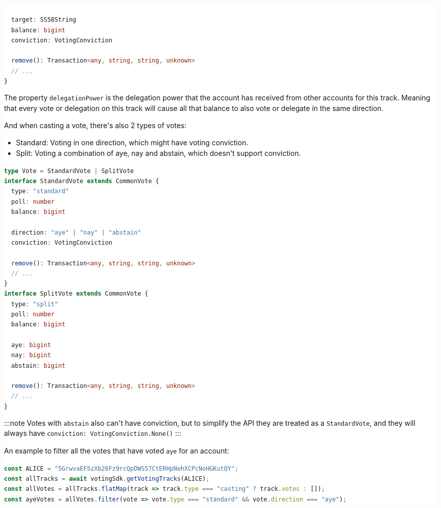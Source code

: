 ```ts

  target: SS58String
  balance: bigint
  conviction: VotingConviction

  remove(): Transaction<any, string, string, unknown>
  // ...
}
```

The property `delegationPower` is the delegation power that the account has received from other accounts for this track. Meaning that every vote or delegation on this track will cause all that balance to also vote or delegate in the same direction.

And when casting a vote, there's also 2 types of votes:

- Standard: Voting in one direction, which might have voting conviction.
- Split: Voting a combination of aye, nay and abstain, which doesn't support conviction.

```ts
type Vote = StandardVote | SplitVote
interface StandardVote extends CommonVote {
  type: "standard"
  poll: number
  balance: bigint

  direction: "aye" | "nay" | "abstain"
  conviction: VotingConviction

  remove(): Transaction<any, string, string, unknown>
  // ...
}
interface SplitVote extends CommonVote {
  type: "split"
  poll: number
  balance: bigint

  aye: bigint
  nay: bigint
  abstain: bigint

  remove(): Transaction<any, string, string, unknown>
  // ...
}
```

:::note
Votes with `abstain` also can't have conviction, but to simplify the API they are treated as a `StandardVote`, and they will always have `conviction: VotingConviction.None()`
:::

An example to filter all the votes that have voted `aye` for an account:

```ts
const ALICE = "5GrwvaEF5zXb26Fz9rcQpDWS57CtERHpNehXCPcNoHGKutQY";
const allTracks = await votingSdk.getVotingTracks(ALICE);
const allVotes = allTracks.flatMap(track => track.type === "casting" ? track.votes : []);
const ayeVotes = allVotes.filter(vote => vote.type === "standard" && vote.direction === "aye");
```
